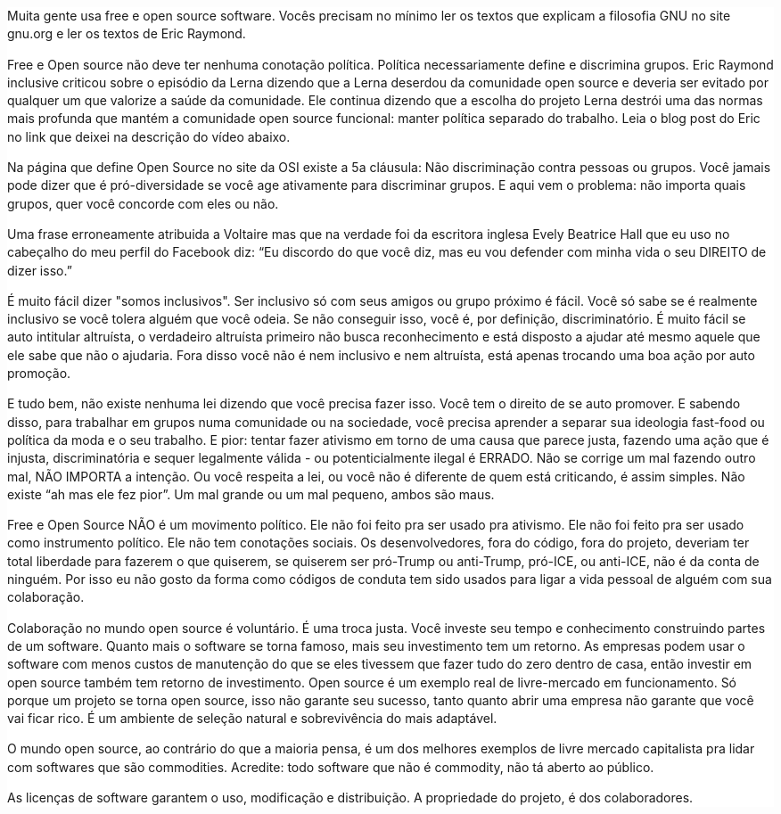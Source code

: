 Muita gente usa free e open source software. Vocês precisam no mínimo ler os textos que explicam a filosofia GNU no site gnu.org e ler os textos de Eric Raymond.

Free e Open source não deve ter nenhuma conotação política. Política necessariamente define e discrimina grupos. Eric Raymond inclusive criticou sobre o episódio da Lerna dizendo que a Lerna deserdou da comunidade open source e deveria ser evitado por qualquer um que valorize a saúde da comunidade. Ele continua dizendo que a escolha do projeto Lerna destrói uma das normas mais profunda que mantém a comunidade open source funcional: manter política separado do trabalho. Leia o blog post do Eric no link que deixei na descrição do vídeo abaixo.

Na página que define Open Source no site da OSI existe a 5a cláusula: Não discriminação contra pessoas ou grupos. Você jamais pode dizer que é pró-diversidade se você age ativamente para discriminar grupos. E aqui vem o problema: não importa quais grupos, quer você concorde com eles ou não. 

Uma frase erroneamente atribuida a Voltaire mas que na verdade foi da escritora inglesa Evely Beatrice Hall que eu uso no cabeçalho do meu perfil do Facebook diz: “Eu discordo do que você diz, mas eu vou defender com minha vida o seu DIREITO de dizer isso.”

É muito fácil dizer "somos inclusivos". Ser inclusivo só com seus amigos ou grupo próximo é fácil. Você só sabe se é realmente inclusivo se você tolera alguém que você odeia. Se não conseguir isso, você é, por definição, discriminatório. É muito fácil se auto intitular altruísta, o verdadeiro altruísta primeiro não busca reconhecimento e está disposto a ajudar até mesmo aquele que ele sabe que não o ajudaria. Fora disso você não é nem inclusivo e nem altruísta, está apenas trocando uma boa ação por auto promoção.

E tudo bem, não existe nenhuma lei dizendo que você precisa fazer isso. Você tem o direito de se auto promover. E sabendo disso, para trabalhar em grupos numa comunidade ou na sociedade, você precisa aprender a separar sua ideologia fast-food ou política da moda e o seu trabalho. E pior: tentar fazer ativismo em torno de uma causa que parece justa, fazendo uma ação que é injusta, discriminatória e sequer legalmente válida - ou potenticialmente ilegal é ERRADO. Não se corrige um mal fazendo outro mal, NÃO IMPORTA a intenção. Ou você respeita a lei, ou você não é diferente de quem está criticando, é assim simples. Não existe “ah mas ele fez pior”. Um mal grande ou um mal pequeno, ambos são maus.

Free e Open Source NÃO é um movimento político. Ele não foi feito pra ser usado pra ativismo. Ele não foi feito pra ser usado como instrumento político. Ele não tem conotações sociais. Os desenvolvedores, fora do código, fora do projeto, deveriam ter total liberdade para fazerem o que quiserem, se quiserem ser pró-Trump ou anti-Trump, pró-ICE, ou anti-ICE, não é da conta de ninguém. Por isso eu não gosto da forma como códigos de conduta tem sido usados para ligar a vida pessoal de alguém com sua colaboração.

Colaboração no mundo open source é voluntário. É uma troca justa. Você investe seu tempo e conhecimento construindo partes de um software. Quanto mais o software se torna famoso, mais seu investimento tem um retorno. As empresas podem usar o software com menos custos de manutenção do que se eles tivessem que fazer tudo do zero dentro de casa, então investir em open source também tem retorno de investimento. Open source é um exemplo real de livre-mercado em funcionamento. Só porque um projeto se torna open source, isso não garante seu sucesso, tanto quanto abrir uma empresa não garante que você vai ficar rico. É um ambiente de seleção natural e sobrevivência do mais adaptável.

O mundo open source, ao contrário do que a maioria pensa, é um dos melhores exemplos de livre mercado capitalista pra lidar com softwares que são commodities. Acredite: todo software que não é commodity, não tá aberto ao público.

As licenças de software garantem o uso, modificação e distribuição. A propriedade do projeto, é dos colaboradores.
